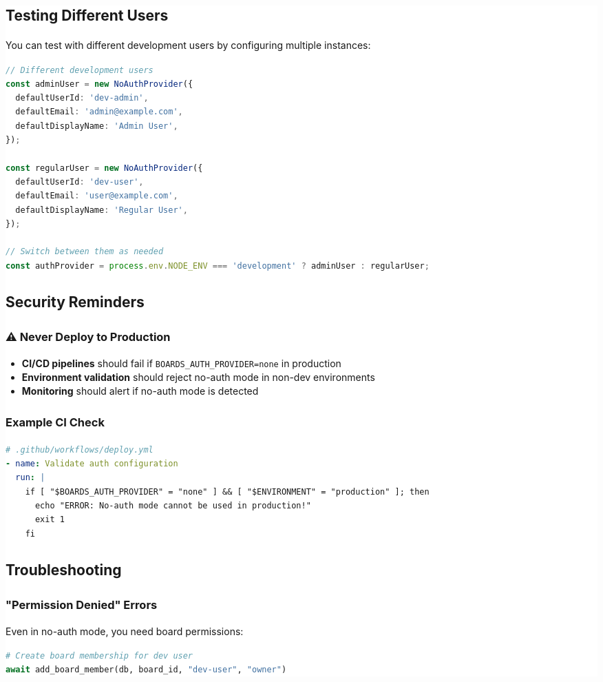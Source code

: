 ## Testing Different Users

You can test with different development users by configuring multiple instances:

```typescript
// Different development users
const adminUser = new NoAuthProvider({
  defaultUserId: 'dev-admin',
  defaultEmail: 'admin@example.com',
  defaultDisplayName: 'Admin User',
});

const regularUser = new NoAuthProvider({
  defaultUserId: 'dev-user',
  defaultEmail: 'user@example.com', 
  defaultDisplayName: 'Regular User',
});

// Switch between them as needed
const authProvider = process.env.NODE_ENV === 'development' ? adminUser : regularUser;
```

## Security Reminders

### ⚠️ Never Deploy to Production

- **CI/CD pipelines** should fail if `BOARDS_AUTH_PROVIDER=none` in production
- **Environment validation** should reject no-auth mode in non-dev environments
- **Monitoring** should alert if no-auth mode is detected

### Example CI Check

```yaml
# .github/workflows/deploy.yml
- name: Validate auth configuration
  run: |
    if [ "$BOARDS_AUTH_PROVIDER" = "none" ] && [ "$ENVIRONMENT" = "production" ]; then
      echo "ERROR: No-auth mode cannot be used in production!"
      exit 1
    fi
```

## Troubleshooting

### "Permission Denied" Errors

Even in no-auth mode, you need board permissions:

```python
# Create board membership for dev user
await add_board_member(db, board_id, "dev-user", "owner")
```
